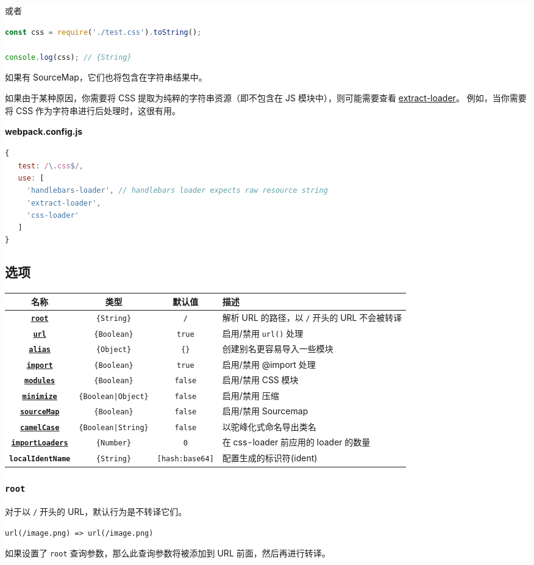 或者

```js
const css = require('./test.css').toString();

console.log(css); // {String}
```

如果有 SourceMap，它们也将包含在字符串结果中。

如果由于某种原因，你需要将 CSS 提取为纯粹的字符串资源（即不包含在 JS 模块中），则可能需要查看 [extract-loader](https://github.com/peerigon/extract-loader)。
例如，当你需要将 CSS 作为字符串进行后处理时，这很有用。

**webpack.config.js**
```js
{
   test: /\.css$/,
   use: [
     'handlebars-loader', // handlebars loader expects raw resource string
     'extract-loader',
     'css-loader'
   ]
}
```

## 选项

|名称|类型|默认值|描述|
|:--:|:--:|:-----:|:----------|
|**[`root`](#root)**|`{String}`|`/`|解析 URL 的路径，以 `/` 开头的 URL 不会被转译|
|**[`url`](#url)**|`{Boolean}`|`true`| 启用/禁用 `url()` 处理|
|**[`alias`](#alias)**|`{Object}`|`{}`|创建别名更容易导入一些模块|
|**[`import`](#import)** |`{Boolean}`|`true`| 启用/禁用 @import 处理|
|**[`modules`](#modules)**|`{Boolean}`|`false`|启用/禁用 CSS 模块|
|**[`minimize`](#minimize)**|`{Boolean\|Object}`|`false`|启用/禁用 压缩|
|**[`sourceMap`](#sourcemap)**|`{Boolean}`|`false`|启用/禁用 Sourcemap|
|**[`camelCase`](#camelcase)**|`{Boolean\|String}`|`false`|以驼峰化式命名导出类名|
|**[`importLoaders`](#importloaders)**|`{Number}`|`0`|在 css-loader 前应用的 loader 的数量|
|**`localIdentName`**|`{String}`|`[hash:base64]`|配置生成的标识符(ident)|

### `root`

对于以 `/` 开头的 URL，默认行为是不转译它们。

`url(/image.png) => url(/image.png)`

如果设置了 `root` 查询参数，那么此查询参数将被添加到 URL 前面，然后再进行转译。


[npm]: https://img.shields.io/npm/v/css-loader.svg
[npm-url]: https://npmjs.com/package/css-loader
[node]: https://img.shields.io/node/v/css-loader.svg
[node-url]: https://nodejs.org
[deps]: https://david-dm.org/webpack-contrib/css-loader.svg
[deps-url]: https://david-dm.org/webpack-contrib/css-loader
[tests]: http://img.shields.io/travis/webpack-contrib/css-loader.svg
[tests-url]: https://travis-ci.org/webpack-contrib/css-loader
[cover]: https://codecov.io/gh/webpack-contrib/css-loader/branch/master/graph/badge.svg
[cover-url]: https://codecov.io/gh/webpack-contrib/css-loader
[chat]: https://badges.gitter.im/webpack/webpack.svg
[chat-url]: https://gitter.im/webpack/webpack